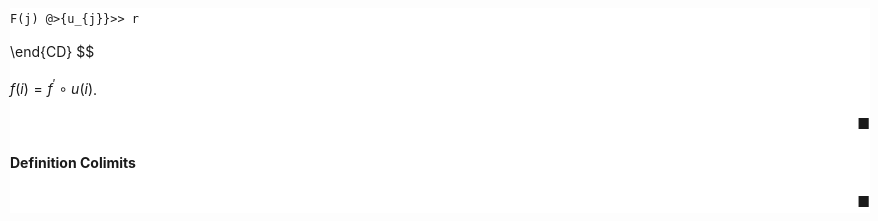    F(j) @>{u_{j}}>> r
\end{CD}
$$

$f(i) = f^{\prime} \circ u(i)$.

<div class="end-of-statement" style="text-align: right">■</div>


#### Definition Colimits

<div class="end-of-statement" style="text-align: right">■</div>
